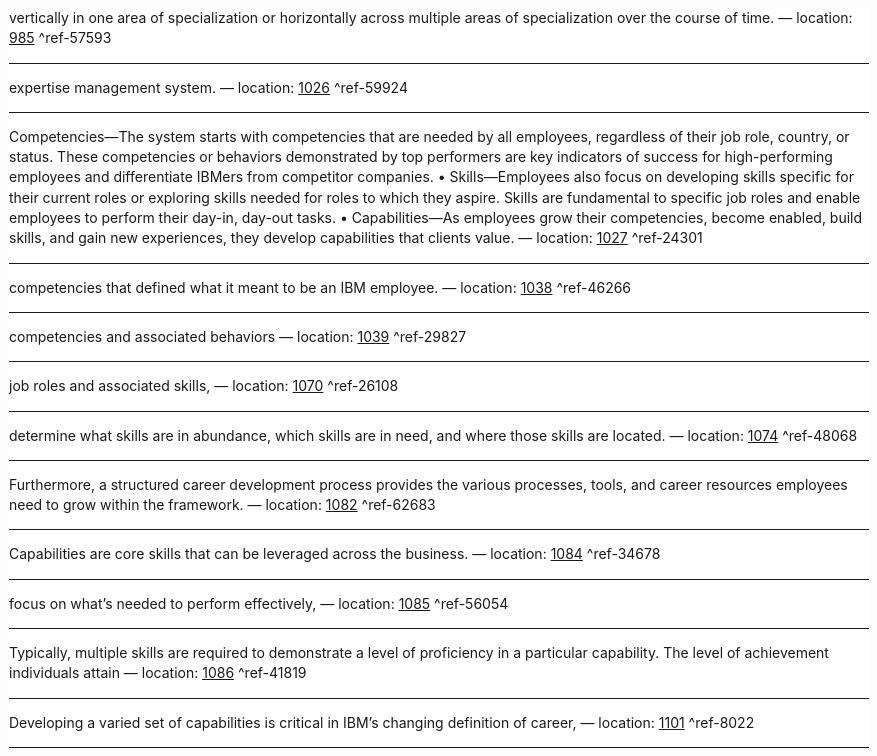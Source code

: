 vertically in one area of specialization or horizontally across multiple areas of specialization over the course of time. — location: [985](kindle://book?action=open&asin=B002M41TWA&location=985) ^ref-57593

---
expertise management system. — location: [1026](kindle://book?action=open&asin=B002M41TWA&location=1026) ^ref-59924

---
Competencies—The system starts with competencies that are needed by all employees, regardless of their job role, country, or status. These competencies or behaviors demonstrated by top performers are key indicators of success for high-performing employees and differentiate IBMers from competitor companies. • Skills—Employees also focus on developing skills specific for their current roles or exploring skills needed for roles to which they aspire. Skills are fundamental to specific job roles and enable employees to perform their day-in, day-out tasks. • Capabilities—As employees grow their competencies, become enabled, build skills, and gain new experiences, they develop capabilities that clients value. — location: [1027](kindle://book?action=open&asin=B002M41TWA&location=1027) ^ref-24301

---
competencies that defined what it meant to be an IBM employee. — location: [1038](kindle://book?action=open&asin=B002M41TWA&location=1038) ^ref-46266

---
competencies and associated behaviors — location: [1039](kindle://book?action=open&asin=B002M41TWA&location=1039) ^ref-29827

---
job roles and associated skills, — location: [1070](kindle://book?action=open&asin=B002M41TWA&location=1070) ^ref-26108

---
determine what skills are in abundance, which skills are in need, and where those skills are located. — location: [1074](kindle://book?action=open&asin=B002M41TWA&location=1074) ^ref-48068

---
Furthermore, a structured career development process provides the various processes, tools, and career resources employees need to grow within the framework. — location: [1082](kindle://book?action=open&asin=B002M41TWA&location=1082) ^ref-62683

---
Capabilities are core skills that can be leveraged across the business. — location: [1084](kindle://book?action=open&asin=B002M41TWA&location=1084) ^ref-34678

---
focus on what’s needed to perform effectively, — location: [1085](kindle://book?action=open&asin=B002M41TWA&location=1085) ^ref-56054

---
Typically, multiple skills are required to demonstrate a level of proficiency in a particular capability. The level of achievement individuals attain — location: [1086](kindle://book?action=open&asin=B002M41TWA&location=1086) ^ref-41819

---
Developing a varied set of capabilities is critical in IBM’s changing definition of career, — location: [1101](kindle://book?action=open&asin=B002M41TWA&location=1101) ^ref-8022

---